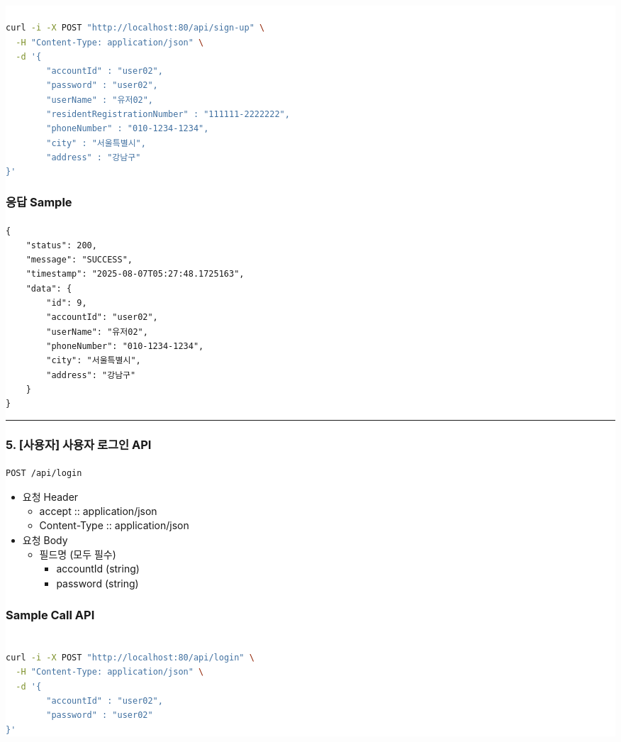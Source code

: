 ```bash

curl -i -X POST "http://localhost:80/api/sign-up" \
  -H "Content-Type: application/json" \
  -d '{
        "accountId" : "user02",
        "password" : "user02",
        "userName" : "유저02",
        "residentRegistrationNumber" : "111111-2222222",
        "phoneNumber" : "010-1234-1234",
        "city" : "서울특별시",
        "address" : "강남구"
}'
```

### 응답 Sample
```
{
    "status": 200,
    "message": "SUCCESS",
    "timestamp": "2025-08-07T05:27:48.1725163",
    "data": {
        "id": 9,
        "accountId": "user02",
        "userName": "유저02",
        "phoneNumber": "010-1234-1234",
        "city": "서울특별시",
        "address": "강남구"
    }
}

```

---

### 5. [사용자] 사용자 로그인 API

`POST /api/login`

* 요청 Header
  * accept :: application/json
  * Content-Type :: application/json
* 요청 Body
  * 필드명 (모두 필수)
    * accountId (string)
    * password (string)

### Sample Call API

```bash

curl -i -X POST "http://localhost:80/api/login" \
  -H "Content-Type: application/json" \
  -d '{
        "accountId" : "user02",
        "password" : "user02"
}'
```
